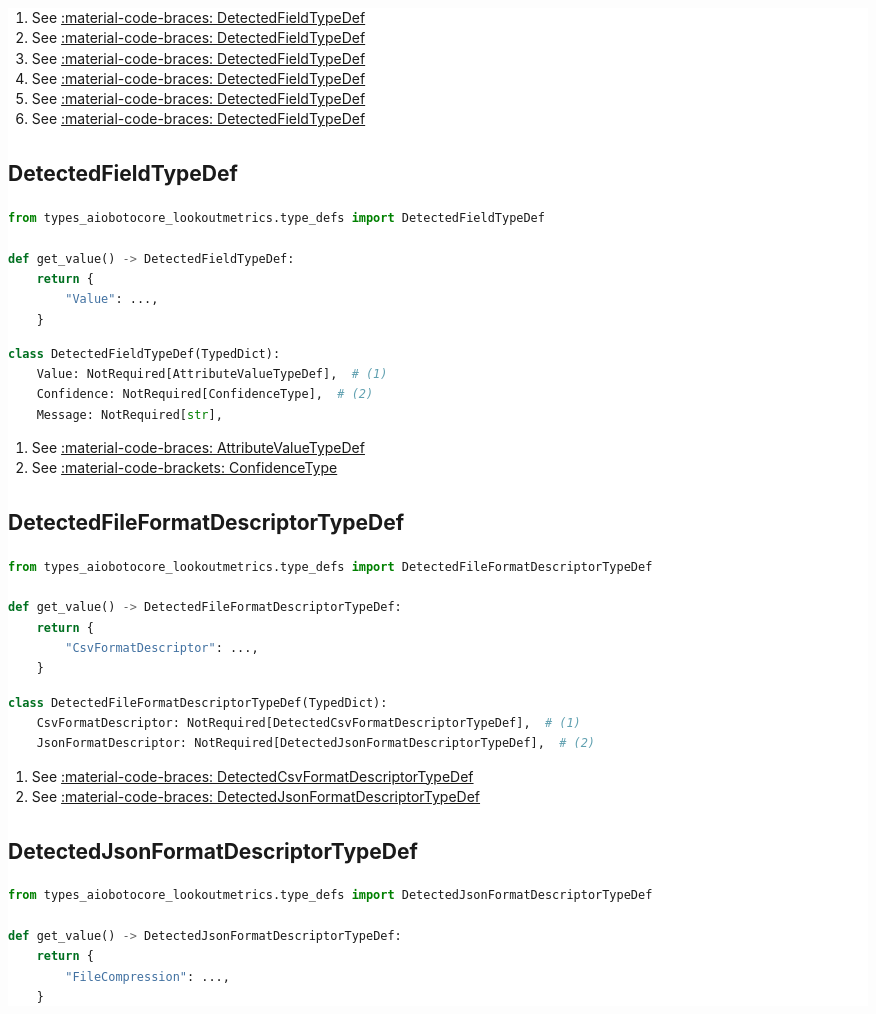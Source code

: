 1. See [:material-code-braces: DetectedFieldTypeDef](./type_defs.md#detectedfieldtypedef) 
2. See [:material-code-braces: DetectedFieldTypeDef](./type_defs.md#detectedfieldtypedef) 
3. See [:material-code-braces: DetectedFieldTypeDef](./type_defs.md#detectedfieldtypedef) 
4. See [:material-code-braces: DetectedFieldTypeDef](./type_defs.md#detectedfieldtypedef) 
5. See [:material-code-braces: DetectedFieldTypeDef](./type_defs.md#detectedfieldtypedef) 
6. See [:material-code-braces: DetectedFieldTypeDef](./type_defs.md#detectedfieldtypedef) 
## DetectedFieldTypeDef

```python title="Usage Example"
from types_aiobotocore_lookoutmetrics.type_defs import DetectedFieldTypeDef

def get_value() -> DetectedFieldTypeDef:
    return {
        "Value": ...,
    }
```

```python title="Definition"
class DetectedFieldTypeDef(TypedDict):
    Value: NotRequired[AttributeValueTypeDef],  # (1)
    Confidence: NotRequired[ConfidenceType],  # (2)
    Message: NotRequired[str],
```

1. See [:material-code-braces: AttributeValueTypeDef](./type_defs.md#attributevaluetypedef) 
2. See [:material-code-brackets: ConfidenceType](./literals.md#confidencetype) 
## DetectedFileFormatDescriptorTypeDef

```python title="Usage Example"
from types_aiobotocore_lookoutmetrics.type_defs import DetectedFileFormatDescriptorTypeDef

def get_value() -> DetectedFileFormatDescriptorTypeDef:
    return {
        "CsvFormatDescriptor": ...,
    }
```

```python title="Definition"
class DetectedFileFormatDescriptorTypeDef(TypedDict):
    CsvFormatDescriptor: NotRequired[DetectedCsvFormatDescriptorTypeDef],  # (1)
    JsonFormatDescriptor: NotRequired[DetectedJsonFormatDescriptorTypeDef],  # (2)
```

1. See [:material-code-braces: DetectedCsvFormatDescriptorTypeDef](./type_defs.md#detectedcsvformatdescriptortypedef) 
2. See [:material-code-braces: DetectedJsonFormatDescriptorTypeDef](./type_defs.md#detectedjsonformatdescriptortypedef) 
## DetectedJsonFormatDescriptorTypeDef

```python title="Usage Example"
from types_aiobotocore_lookoutmetrics.type_defs import DetectedJsonFormatDescriptorTypeDef

def get_value() -> DetectedJsonFormatDescriptorTypeDef:
    return {
        "FileCompression": ...,
    }
```
